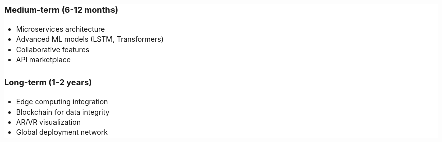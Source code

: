 ### Medium-term (6-12 months)
- Microservices architecture
- Advanced ML models (LSTM, Transformers)
- Collaborative features
- API marketplace

### Long-term (1-2 years)
- Edge computing integration
- Blockchain for data integrity
- AR/VR visualization
- Global deployment network